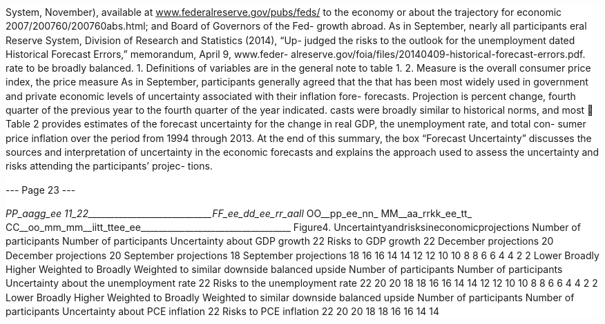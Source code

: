 System, November), available at www.federalreserve.gov/pubs/feds/
to the economy or about the trajectory for economic
2007/200760/200760abs.html; and Board of Governors of the Fed-
growth abroad. As in September, nearly all participants eral Reserve System, Division of Research and Statistics (2014), “Up-
judged the risks to the outlook for the unemployment dated Historical Forecast Errors,” memorandum, April 9, www.feder-
alreserve.gov/foia/files/20140409-historical-forecast-errors.pdf.
rate to be broadly balanced. 1. Definitions of variables are in the general note to table 1.
2. Measure is the overall consumer price index, the price measure
As in September, participants generally agreed that the that has been most widely used in government and private economic
levels of uncertainty associated with their inflation fore- forecasts. Projection is percent change, fourth quarter of the previous
year to the fourth quarter of the year indicated.
casts were broadly similar to historical norms, and most
 Table 2 provides estimates of the forecast uncertainty for the
change in real GDP, the unemployment rate, and total con-
sumer price inflation over the period from 1994 through 2013.
At the end of this summary, the box “Forecast Uncertainty”
discusses the sources and interpretation of uncertainty in the
economic forecasts and explains the approach used to assess
the uncertainty and risks attending the participants’ projec-
tions.

--- Page 23 ---

_PP_aagg_ee_ _11_22____________________________FF_ee_dd_ee_rr_aall_ OO__pp_ee_nn_ MM__aa_rrkk_ee_tt_ CC__oo_mm_mm__iitt_ttee_ee__________________________________
Figure4. Uncertaintyandrisksineconomicprojections
Number of participants Number of participants
Uncertainty about GDP growth 22 Risks to GDP growth 22
December projections 20 December projections 20
September projections 18 September projections 18
16 16
14 14
12 12
10 10
8 8
6 6
4 4
2 2
Lower Broadly Higher Weighted to Broadly Weighted to
similar downside balanced upside
Number of participants Number of participants
Uncertainty about the unemployment rate 22 Risks to the unemployment rate 22
20 20
18 18
16 16
14 14
12 12
10 10
8 8
6 6
4 4
2 2
Lower Broadly Higher Weighted to Broadly Weighted to
similar downside balanced upside
Number of participants Number of participants
Uncertainty about PCE inflation 22 Risks to PCE inflation 22
20 20
18 18
16 16
14 14